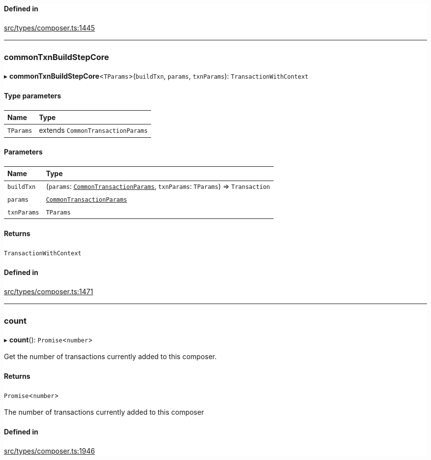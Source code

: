 #### Defined in

[src/types/composer.ts:1445](https://github.com/algorandfoundation/algokit-utils-ts/blob/main/src/types/composer.ts#L1445)

___

### commonTxnBuildStepCore

▸ **commonTxnBuildStepCore**\<`TParams`\>(`buildTxn`, `params`, `txnParams`): `TransactionWithContext`

#### Type parameters

| Name | Type |
| :------ | :------ |
| `TParams` | extends `CommonTransactionParams` |

#### Parameters

| Name | Type |
| :------ | :------ |
| `buildTxn` | (`params`: [`CommonTransactionParams`](../modules/types_composer.md#commontransactionparams), `txnParams`: `TParams`) => `Transaction` |
| `params` | [`CommonTransactionParams`](../modules/types_composer.md#commontransactionparams) |
| `txnParams` | `TParams` |

#### Returns

`TransactionWithContext`

#### Defined in

[src/types/composer.ts:1471](https://github.com/algorandfoundation/algokit-utils-ts/blob/main/src/types/composer.ts#L1471)

___

### count

▸ **count**(): `Promise`\<`number`\>

Get the number of transactions currently added to this composer.

#### Returns

`Promise`\<`number`\>

The number of transactions currently added to this composer

#### Defined in

[src/types/composer.ts:1946](https://github.com/algorandfoundation/algokit-utils-ts/blob/main/src/types/composer.ts#L1946)
